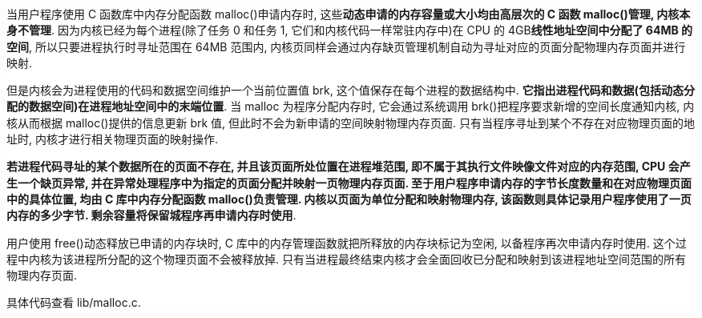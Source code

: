 当用户程序使用 C 函数库中内存分配函数 malloc()申请内存时, 这些**动态申请的内存容量或大小均由高层次的 C 函数 malloc()管理, 内核本身不管理**. 因为内核已经为每个进程(除了任务 0 和任务 1, 它们和内核代码一样常驻内存中)在 CPU 的 4GB**线性地址空间中分配了 64MB 的空间**, 所以只要进程执行时寻址范围在 64MB 范围内, 内核页同样会通过内存缺页管理机制自动为寻址对应的页面分配物理内存页面并进行映射.

但是内核会为进程使用的代码和数据空间维护一个当前位置值 brk, 这个值保存在每个进程的数据结构中. **它指出进程代码和数据(包括动态分配的数据空间)在进程地址空间中的末端位置**. 当 malloc 为程序分配内存时, 它会通过系统调用 brk()把程序要求新增的空间长度通知内核, 内核从而根据 malloc()提供的信息更新 brk 值, 但此时不会为新申请的空间映射物理内存页面. 只有当程序寻址到某个不存在对应物理页面的地址时, 内核才进行相关物理页面的映射操作.

**若进程代码寻址的某个数据所在的页面不存在, 并且该页面所处位置在进程堆范围, 即不属于其执行文件映像文件对应的内存范围, CPU 会产生一个缺页异常, 并在异常处理程序中为指定的页面分配并映射一页物理内存页面. 至于用户程序申请内存的字节长度数量和在对应物理页面中的具体位置, 均由 C 库中内存分配函数 malloc()负责管理. 内核以页面为单位分配和映射物理内存, 该函数则具体记录用户程序使用了一页内存的多少字节. 剩余容量将保留城程序再申请内存时使用**.

用户使用 free()动态释放已申请的内存块时, C 库中的内存管理函数就把所释放的内存块标记为空闲, 以备程序再次申请内存时使用. 这个过程中内核为该进程所分配的这个物理页面不会被释放掉. 只有当进程最终结束内核才会全面回收已分配和映射到该进程地址空间范围的所有物理内存页面.

具体代码查看 lib/malloc.c.